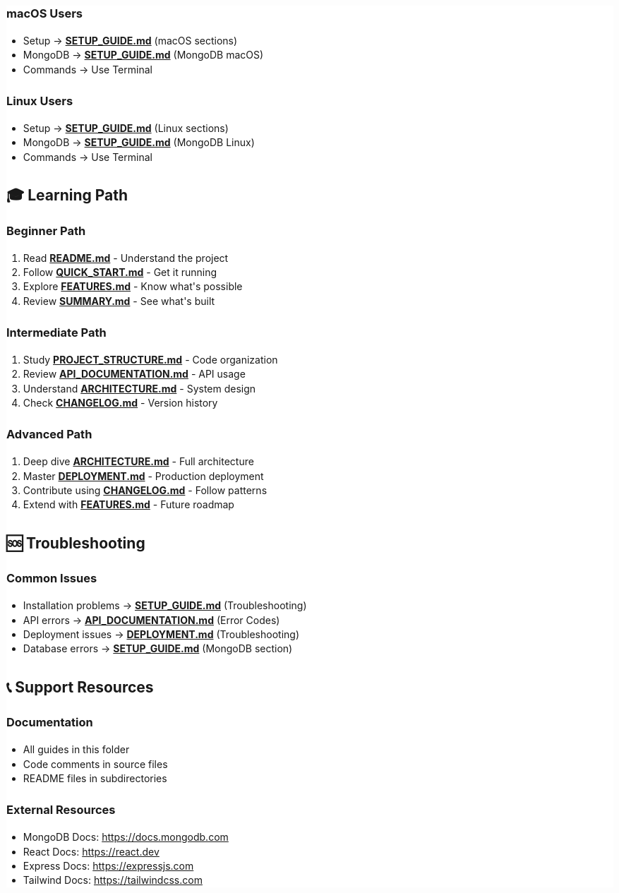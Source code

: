 ### macOS Users
- Setup → **[SETUP_GUIDE.md](SETUP_GUIDE.md)** (macOS sections)
- MongoDB → **[SETUP_GUIDE.md](SETUP_GUIDE.md)** (MongoDB macOS)
- Commands → Use Terminal

### Linux Users
- Setup → **[SETUP_GUIDE.md](SETUP_GUIDE.md)** (Linux sections)
- MongoDB → **[SETUP_GUIDE.md](SETUP_GUIDE.md)** (MongoDB Linux)
- Commands → Use Terminal

## 🎓 Learning Path

### Beginner Path
1. Read **[README.md](README.md)** - Understand the project
2. Follow **[QUICK_START.md](QUICK_START.md)** - Get it running
3. Explore **[FEATURES.md](FEATURES.md)** - Know what's possible
4. Review **[SUMMARY.md](SUMMARY.md)** - See what's built

### Intermediate Path
1. Study **[PROJECT_STRUCTURE.md](PROJECT_STRUCTURE.md)** - Code organization
2. Review **[API_DOCUMENTATION.md](API_DOCUMENTATION.md)** - API usage
3. Understand **[ARCHITECTURE.md](ARCHITECTURE.md)** - System design
4. Check **[CHANGELOG.md](CHANGELOG.md)** - Version history

### Advanced Path
1. Deep dive **[ARCHITECTURE.md](ARCHITECTURE.md)** - Full architecture
2. Master **[DEPLOYMENT.md](DEPLOYMENT.md)** - Production deployment
3. Contribute using **[CHANGELOG.md](CHANGELOG.md)** - Follow patterns
4. Extend with **[FEATURES.md](FEATURES.md)** - Future roadmap

## 🆘 Troubleshooting

### Common Issues
- Installation problems → **[SETUP_GUIDE.md](SETUP_GUIDE.md)** (Troubleshooting)
- API errors → **[API_DOCUMENTATION.md](API_DOCUMENTATION.md)** (Error Codes)
- Deployment issues → **[DEPLOYMENT.md](DEPLOYMENT.md)** (Troubleshooting)
- Database errors → **[SETUP_GUIDE.md](SETUP_GUIDE.md)** (MongoDB section)

## 📞 Support Resources

### Documentation
- All guides in this folder
- Code comments in source files
- README files in subdirectories

### External Resources
- MongoDB Docs: https://docs.mongodb.com
- React Docs: https://react.dev
- Express Docs: https://expressjs.com
- Tailwind Docs: https://tailwindcss.com
